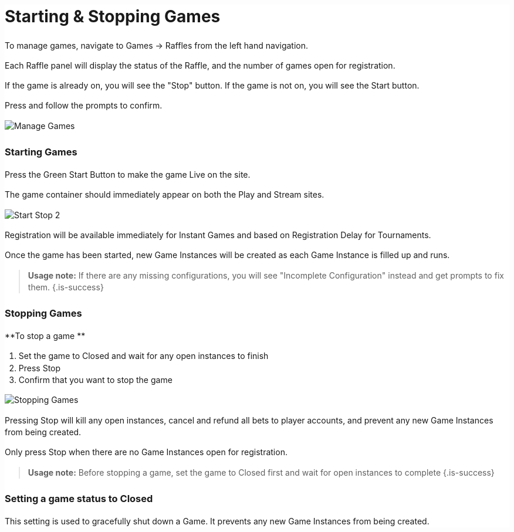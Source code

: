 # Starting & Stopping Games

To manage games, navigate to Games -> Raffles from the left hand navigation.
 
 Each Raffle panel will display the status of the Raffle, and the number of games open for registration.
 
 If the game is already on, you will see the "Stop" button. If the game is not on, you will see the Start button. 
 
 Press and follow the prompts to confirm.

![Manage Games](/uploads/raffle-panel.png "Raffle panel")

### Starting Games

Press the Green Start Button to make the game Live on the site.

The game container should immediately appear on both the Play and Stream sites.

![Start Stop 2](/uploads/start-stop-2.png "Start Stop 2")

Registration will be available immediately for Instant Games and based on Registration Delay for Tournaments.

Once the game has been started, new Game Instances will be created as each Game Instance is filled up and runs.


> **Usage note:** If there are any missing configurations, you will see "Incomplete Configuration" instead and get prompts to fix them.
{.is-success}

### Stopping Games

**To stop a game **

1. Set the game to Closed and wait for any open instances to finish
2. Press Stop
3. Confirm that you want to stop the game

![Stopping Games](/uploads/stopping-games.png "Stopping Games")

Pressing Stop will kill any open instances, cancel and refund all bets to player accounts, and prevent any new Game Instances from being created.

Only press Stop when there are no Game Instances  open for registration.

> **Usage note:**  Before stopping a game, set the game to Closed first and wait for open instances to complete
{.is-success}

### Setting a game status to Closed 

This setting is used to gracefully shut down a Game. It prevents any new Game Instances from being created.
